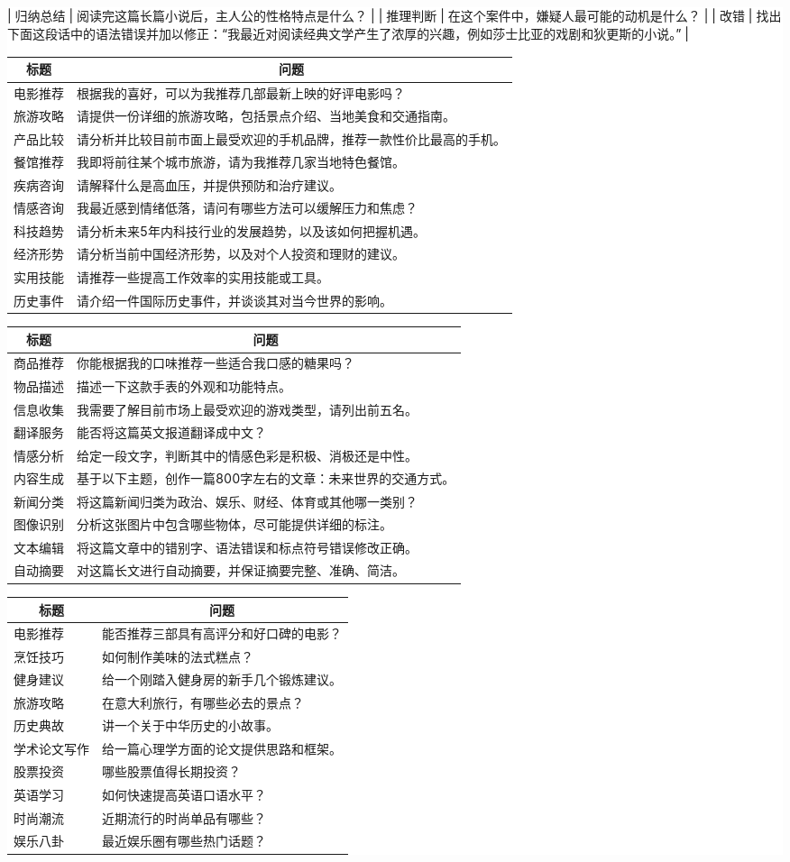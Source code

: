 | 归纳总结 | 阅读完这篇长篇小说后，主人公的性格特点是什么？ |
| 推理判断 | 在这个案件中，嫌疑人最可能的动机是什么？ |
| 改错 | 找出下面这段话中的语法错误并加以修正：“我最近对阅读经典文学产生了浓厚的兴趣，例如莎士比亚的戏剧和狄更斯的小说。” |

|标题|问题|
|---|---|
|电影推荐|根据我的喜好，可以为我推荐几部最新上映的好评电影吗？|
|旅游攻略|请提供一份详细的旅游攻略，包括景点介绍、当地美食和交通指南。|
|产品比较|请分析并比较目前市面上最受欢迎的手机品牌，推荐一款性价比最高的手机。|
|餐馆推荐|我即将前往某个城市旅游，请为我推荐几家当地特色餐馆。|
|疾病咨询|请解释什么是高血压，并提供预防和治疗建议。|
|情感咨询|我最近感到情绪低落，请问有哪些方法可以缓解压力和焦虑？|
|科技趋势|请分析未来5年内科技行业的发展趋势，以及该如何把握机遇。|
|经济形势|请分析当前中国经济形势，以及对个人投资和理财的建议。|
|实用技能|请推荐一些提高工作效率的实用技能或工具。|
|历史事件|请介绍一件国际历史事件，并谈谈其对当今世界的影响。|

| 标题                   | 问题                                                         |
| ----------------------| ------------------------------------------------------------ |
| 商品推荐               | 你能根据我的口味推荐一些适合我口感的糖果吗？                |
| 物品描述               | 描述一下这款手表的外观和功能特点。                           |
| 信息收集               | 我需要了解目前市场上最受欢迎的游戏类型，请列出前五名。       |
| 翻译服务               | 能否将这篇英文报道翻译成中文？                               |
| 情感分析               | 给定一段文字，判断其中的情感色彩是积极、消极还是中性。       |
| 内容生成               | 基于以下主题，创作一篇800字左右的文章：未来世界的交通方式。 |
| 新闻分类               | 将这篇新闻归类为政治、娱乐、财经、体育或其他哪一类别？     |
| 图像识别               | 分析这张图片中包含哪些物体，尽可能提供详细的标注。           |
| 文本编辑               | 将这篇文章中的错别字、语法错误和标点符号错误修改正确。         |
| 自动摘要               | 对这篇长文进行自动摘要，并保证摘要完整、准确、简洁。         |

| 标题 | 问题 |
| --- | --- |
| 电影推荐 | 能否推荐三部具有高评分和好口碑的电影？ |
| 烹饪技巧 | 如何制作美味的法式糕点？ |
| 健身建议 | 给一个刚踏入健身房的新手几个锻炼建议。|
| 旅游攻略 | 在意大利旅行，有哪些必去的景点？ |
| 历史典故 | 讲一个关于中华历史的小故事。 |
| 学术论文写作 | 给一篇心理学方面的论文提供思路和框架。 |
| 股票投资 | 哪些股票值得长期投资？ |
| 英语学习 | 如何快速提高英语口语水平？ |
| 时尚潮流 | 近期流行的时尚单品有哪些？ |
| 娱乐八卦 | 最近娱乐圈有哪些热门话题？ |